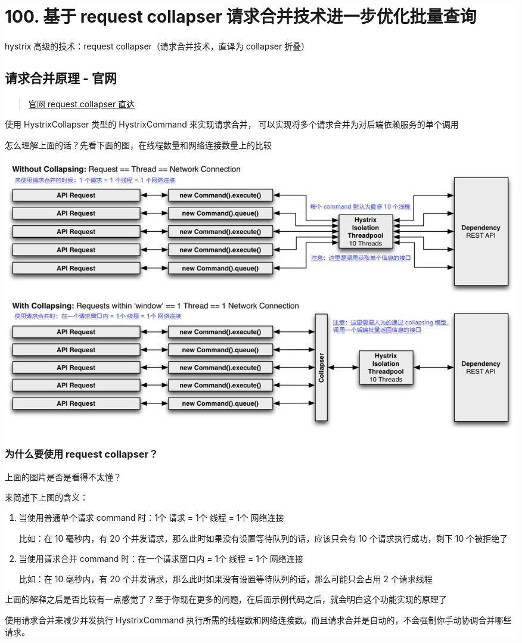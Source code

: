 # 100. 基于 request collapser 请求合并技术进一步优化批量查询
hystrix 高级的技术：request collapser（请求合并技术，直译为 collapser 折叠）

## 请求合并原理 - 官网
> [官网 request collapser 直达](https://github.com/Netflix/Hystrix/wiki/How-it-Works#request-collapsing)

使用 HystrixCollapser 类型的 HystrixCommand 来实现请求合并，
可以实现将多个请求合并为对后端依赖服务的单个调用

怎么理解上面的话？先看下面的图，在线程数量和网络连接数量上的比较

![](./assets/markdown-img-paste-20190610225148910.png)

### 为什么要使用 request collapser？
上面的图片是否是看得不太懂？

来简述下上图的含义：

1. 当使用普通单个请求 command 时：1个 请求 = 1个 线程 = 1个 网络连接

    比如：在 10 毫秒内，有 20 个并发请求，那么此时如果没有设置等待队列的话，应该只会有 10 个请求执行成功，剩下 10 个被拒绝了
2. 当使用请求合并 command 时：在一个请求窗口内 = 1个 线程 = 1个 网络连接

    比如：在 10 毫秒内，有 20 个并发请求，那么此时如果没有设置等待队列的话，那么可能只会占用 2 个请求线程

上面的解释之后是否比较有一点感觉了？至于你现在更多的问题，在后面示例代码之后，就会明白这个功能实现的原理了

使用请求合并来减少并发执行 HystrixCommand 执行所需的线程数和网络连接数。而且请求合并是自动的，不会强制你手动协调合并哪些请求。

